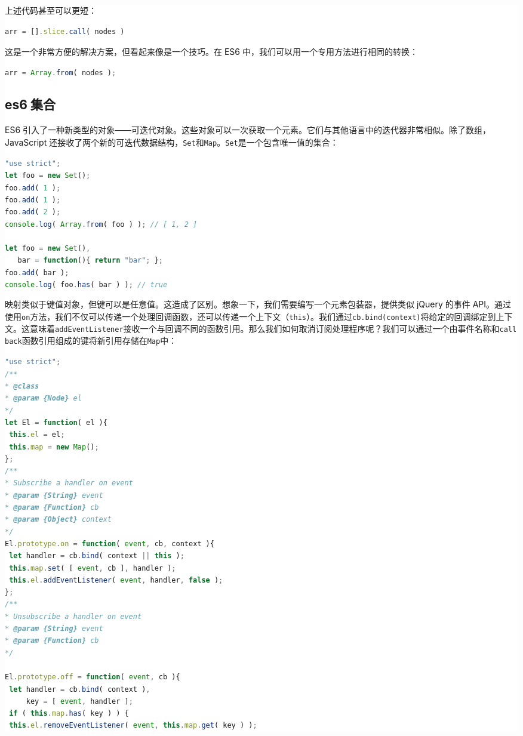 上述代码甚至可以更短：

```js
arr = [].slice.call( nodes )
```

这是一个非常方便的解决方案，但看起来像是一个技巧。在 ES6 中，我们可以用一个专用方法进行相同的转换：

```js
arr = Array.from( nodes );
```

## es6 集合

ES6 引入了一种新类型的对象——可迭代对象。这些对象可以一次获取一个元素。它们与其他语言中的迭代器非常相似。除了数组，JavaScript 还接收了两个新的可迭代数据结构，`Set`和`Map`。`Set`是一个包含唯一值的集合：

```js
"use strict";
let foo = new Set();
foo.add( 1 );
foo.add( 1 );
foo.add( 2 );
console.log( Array.from( foo ) ); // [ 1, 2 ]

let foo = new Set(), 
   bar = function(){ return "bar"; };
foo.add( bar );
console.log( foo.has( bar ) ); // true
```

映射类似于键值对象，但键可以是任意值。这造成了区别。想象一下，我们需要编写一个元素包装器，提供类似 jQuery 的事件 API。通过使用`on`方法，我们不仅可以传递一个处理回调函数，还可以传递一个上下文（`this`）。我们通过`cb.bind(context)`将给定的回调绑定到上下文。这意味着`addEventListener`接收一个与回调不同的函数引用。那么我们如何取消订阅处理程序呢？我们可以通过一个由事件名称和`callback`函数引用组成的键将新引用存储在`Map`中：

```js
"use strict";
/**
* @class
* @param {Node} el
*/
let El = function( el ){
 this.el = el;
 this.map = new Map();
};
/**
* Subscribe a handler on event
* @param {String} event
* @param {Function} cb
* @param {Object} context
*/
El.prototype.on = function( event, cb, context ){
 let handler = cb.bind( context || this );
 this.map.set( [ event, cb ], handler );
 this.el.addEventListener( event, handler, false );
};
/**
* Unsubscribe a handler on event
* @param {String} event
* @param {Function} cb
*/

El.prototype.off = function( event, cb ){
 let handler = cb.bind( context ),
     key = [ event, handler ];
 if ( this.map.has( key ) ) {
 this.el.removeEventListener( event, this.map.get( key ) );
```